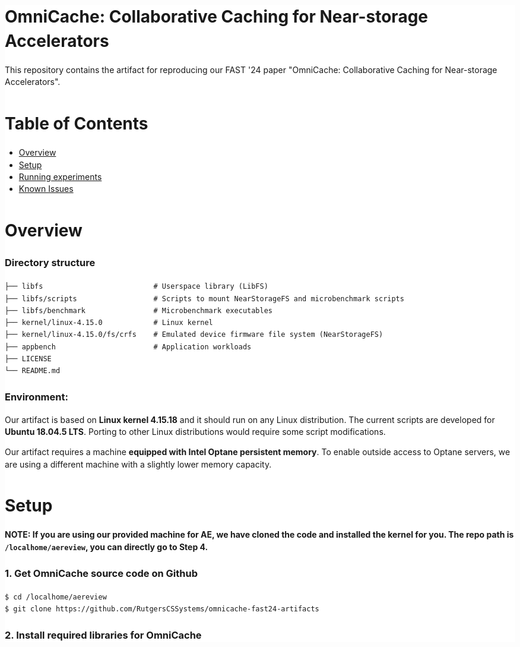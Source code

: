 # OmniCache: Collaborative Caching for Near-storage Accelerators

This repository contains the artifact for reproducing our FAST '24 paper "OmniCache: Collaborative Caching for Near-storage Accelerators".

# Table of Contents
* [Overview](#overview)
* [Setup](#setup)
* [Running experiments](#running-experiments)
* [Known Issues](#known-issues)


# Overview 

### Directory structure

    ├── libfs                          # Userspace library (LibFS)
    ├── libfs/scripts                  # Scripts to mount NearStorageFS and microbenchmark scripts
    ├── libfs/benchmark                # Microbenchmark executables
    ├── kernel/linux-4.15.0            # Linux kernel
    ├── kernel/linux-4.15.0/fs/crfs    # Emulated device firmware file system (NearStorageFS)
    ├── appbench                       # Application workloads
    ├── LICENSE
    └── README.md

### Environment: 

Our artifact is based on **Linux kernel 4.15.18** and it should run on any Linux distribution. The current scripts are developed for **Ubuntu 18.04.5 LTS**. Porting to other Linux distributions would require some script modifications.

Our artifact requires a machine **equipped with Intel Optane persistent memory**. To enable outside access to Optane servers, we are using a different machine with a slightly lower memory capacity.  

# Setup 

**NOTE: If you are using our provided machine for AE, we have cloned the code and installed the kernel for you. The repo path is `/localhome/aereview`, you can directly go to Step 4.**

### 1. Get OmniCache source code on Github

```
$ cd /localhome/aereview
$ git clone https://github.com/RutgersCSSystems/omnicache-fast24-artifacts
```

### 2. Install required libraries for OmniCache
